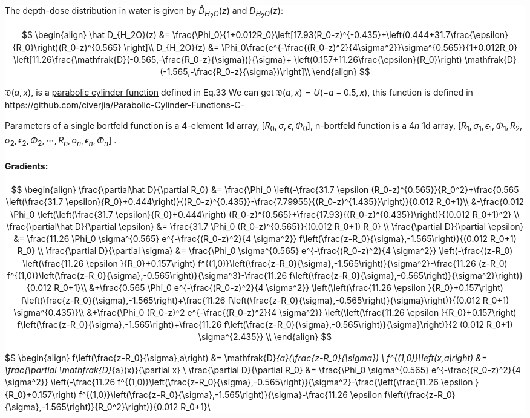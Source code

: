 The depth-dose distribution in water is given by $\hat D_{H_2O}(z)$ and $D_{H_2O}(z)$:

$$
\begin{align}
\hat D_{H_2O}(z) &= \frac{\Phi_0}{1+0.012R_0}\left[17.93(R_0-z)^{-0.435}+\left(0.444+31.7\frac{\epsilon}{R_0}\right)(R_0-z)^{0.565} \right]\\
D_{H_2O}(z) &= \Phi_0\frac{e^{-\frac{(R_0-z)^2}{4\sigma^2}}\sigma^{0.565}}{1+0.012R_0} \left[11.26\frac{\mathfrak{D}(-0.565,-\frac{R_0-z}{\sigma})}{\sigma}+ \left(0.157+11.26\frac{\epsilon}{R_0}\right) \mathfrak{D}(-1.565,-\frac{R_0-z}{\sigma})\right]\\
\end{align}
$$

$\mathfrak{D}(a,x)$, is a [parabolic cylinder function](https://mathworld.wolfram.com/ParabolicCylinderFunction.html) defined in Eq.33 We can get $\mathfrak{D}(a,x)=\mathit{U}(-a-0.5,x)$, this function is defined in https://github.com/civerjia/Parabolic-Cylinder-Functions-C-

Parameters of a single bortfeld function is a 4-element 1d array, $[R_0,\sigma,\epsilon,\Phi_0]$,  n-bortfeld function is a $4n$ 1d array, $[R_1,\sigma_1,\epsilon_1,\Phi_1,R_2,\sigma_2,\epsilon_2,\Phi_2,\cdots,R_n,\sigma_n,\epsilon_n,\Phi_n]$ .

#### Gradients:

$$
\begin{align}
\frac{\partial\hat D}{\partial R_0} &= 
\frac{\Phi_0 \left(-\frac{31.7 \epsilon (R_0-z)^{0.565}}{R_0^2}+\frac{0.565 \left(\frac{31.7 \epsilon}{R_0}+0.444\right)}{(R_0-z)^{0.435}}-\frac{7.79955}{(R_0-z)^{1.435}}\right)}{0.012 R_0+1}\\
&-\frac{0.012 \Phi_0 \left(\left(\frac{31.7 \epsilon}{R_0}+0.444\right) (R_0-z)^{0.565}+\frac{17.93}{(R_0-z)^{0.435}}\right)}{(0.012 R_0+1)^2}
\\
\frac{\partial\hat D}{\partial \epsilon} &= \frac{31.7 \Phi_0 (R_0-z)^{0.565}}{(0.012 R_0+1) R_0}
\\
\frac{\partial D}{\partial \epsilon} &= 
\frac{11.26 \Phi_0 \sigma^{0.565} e^{-\frac{(R_0-z)^2}{4 \sigma^2}} f\left(\frac{z-R_0}{\sigma},-1.565\right)}{(0.012 R_0+1) R_0}
\\
\frac{\partial D}{\partial \sigma} &=
\frac{\Phi_0 \sigma^{0.565} e^{-\frac{(R_0-z)^2}{4 \sigma^2}} \left(-\frac{(z-R_0) \left(\frac{11.26 \epsilon }{R_0}+0.157\right) f^{(1,0)}\left(\frac{z-R_0}{\sigma},-1.565\right)}{\sigma^2}-\frac{11.26 (z-R_0) f^{(1,0)}\left(\frac{z-R_0}{\sigma},-0.565\right)}{\sigma^3}-\frac{11.26 f\left(\frac{z-R_0}{\sigma},-0.565\right)}{\sigma^2}\right)}{0.012 R_0+1}\\
&+\frac{0.565 \Phi_0 e^{-\frac{(R_0-z)^2}{4 \sigma^2}} \left(\left(\frac{11.26 \epsilon }{R_0}+0.157\right) f\left(\frac{z-R_0}{\sigma},-1.565\right)+\frac{11.26 f\left(\frac{z-R_0}{\sigma},-0.565\right)}{\sigma}\right)}{(0.012 R_0+1) \sigma^{0.435}}\\
&+\frac{\Phi_0 (R_0-z)^2 e^{-\frac{(R_0-z)^2}{4 \sigma^2}} \left(\left(\frac{11.26 \epsilon }{R_0}+0.157\right) f\left(\frac{z-R_0}{\sigma},-1.565\right)+\frac{11.26 f\left(\frac{z-R_0}{\sigma},-0.565\right)}{\sigma}\right)}{2 (0.012 R_0+1) \sigma^{2.435}}
\\
\end{align}
$$


$$
\begin{align}
f\left(\frac{z-R_0}{\sigma},a\right) &=
\mathfrak{D}_{a}(\frac{z-R_0}{\sigma})
\\
f^{(1,0)}\left(x,a\right) &= 
\frac{\partial \mathfrak{D}_{a}(x)}{\partial x}
\\
\frac{\partial D}{\partial R_0} &=
\frac{\Phi_0 \sigma^{0.565} e^{-\frac{(R_0-z)^2}{4 \sigma^2}} \left(-\frac{11.26 f^{(1,0)}\left(\frac{z-R_0}{\sigma},-0.565\right)}{\sigma^2}-\frac{\left(\frac{11.26 \epsilon }{R_0}+0.157\right) f^{(1,0)}\left(\frac{z-R_0}{\sigma},-1.565\right)}{\sigma}-\frac{11.26 \epsilon  f\left(\frac{z-R_0}{\sigma},-1.565\right)}{R_0^2}\right)}{0.012 R_0+1}\\
